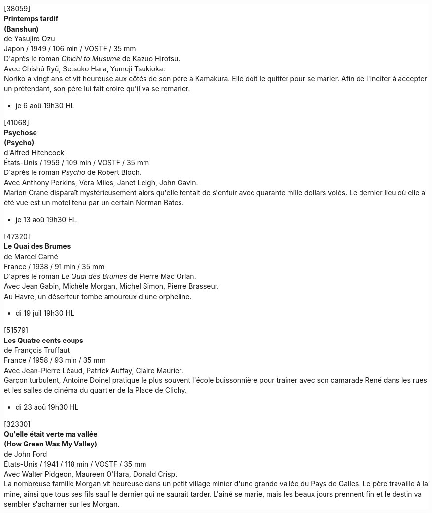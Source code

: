 [38059]  
**Printemps tardif**  
**(Banshun)**  
de Yasujiro Ozu  
Japon / 1949 / 106 min / VOSTF / 35 mm  
D'après le roman _Chichi to Musume_ de Kazuo Hirotsu.  
Avec Chishû Ryû, Setsuko Hara, Yumeji Tsukioka.  
Noriko a vingt ans et vit heureuse aux côtés de son père à Kamakura. Elle doit le quitter pour se marier. Afin de l'inciter à accepter un prétendant, son père lui fait croire qu'il va se remarier.

- je 6 aoû 19h30 HL

[41068]  
**Psychose**  
**(Psycho)**  
d'Alfred Hitchcock  
États-Unis / 1959 / 109 min / VOSTF / 35 mm  
D'après le roman _Psycho_ de Robert Bloch.  
Avec Anthony Perkins, Vera Miles, Janet Leigh, John Gavin.  
Marion Crane disparaît mystérieusement alors qu'elle tentait de s'enfuir avec quarante mille dollars volés. Le dernier lieu où elle a été vue est un motel tenu par un certain Norman Bates.

- je 13 aoû 19h30 HL

[47320]  
**Le Quai des Brumes**  
de Marcel Carné  
France / 1938 / 91 min / 35 mm  
D'après le roman _Le Quai des Brumes_ de Pierre Mac Orlan.  
Avec Jean Gabin, Michèle Morgan, Michel Simon, Pierre Brasseur.  
Au Havre, un déserteur tombe amoureux d'une orpheline.

- di 19 juil 19h30 HL

[51579]  
**Les Quatre cents coups**  
de François Truffaut  
France / 1958 / 93 min / 35 mm  
Avec Jean-Pierre Léaud, Patrick Auffay, Claire Maurier.  
Garçon turbulent, Antoine Doinel pratique le plus souvent l'école buissonnière pour trainer avec son camarade René dans les rues et les salles de cinéma du quartier de la Place de Clichy.

- di 23 aoû 19h30 HL

[32330]  
**Qu'elle était verte ma vallée**  
**(How Green Was My Valley)**  
de John Ford  
États-Unis / 1941 / 118 min / VOSTF / 35 mm  
Avec Walter Pidgeon, Maureen O'Hara, Donald Crisp.  
La nombreuse famille Morgan vit heureuse dans un petit village minier d'une grande vallée du Pays de Galles. Le père travaille à la mine, ainsi que tous ses fils sauf le dernier qui ne saurait tarder. L'aîné se marie, mais les beaux jours prennent fin et le destin va sembler s'acharner sur les Morgan.
